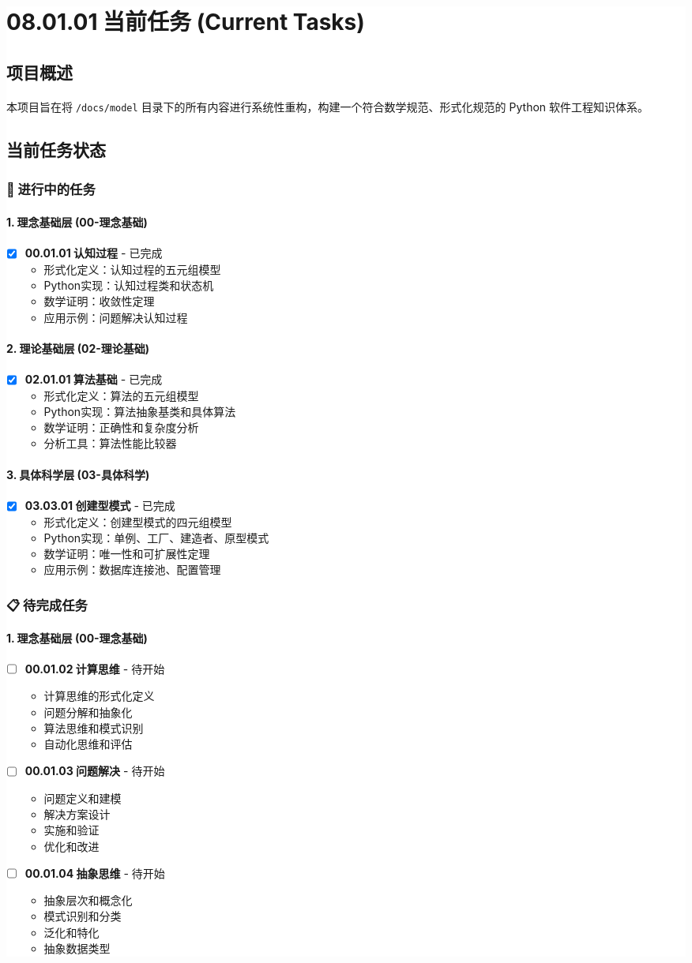 # 08.01.01 当前任务 (Current Tasks)

## 项目概述

本项目旨在将 `/docs/model` 目录下的所有内容进行系统性重构，构建一个符合数学规范、形式化规范的 Python 软件工程知识体系。

## 当前任务状态

### 🚀 进行中的任务

#### 1. 理念基础层 (00-理念基础)

- [x] **00.01.01 认知过程** - 已完成
  - 形式化定义：认知过程的五元组模型
  - Python实现：认知过程类和状态机
  - 数学证明：收敛性定理
  - 应用示例：问题解决认知过程

#### 2. 理论基础层 (02-理论基础)

- [x] **02.01.01 算法基础** - 已完成
  - 形式化定义：算法的五元组模型
  - Python实现：算法抽象基类和具体算法
  - 数学证明：正确性和复杂度分析
  - 分析工具：算法性能比较器

#### 3. 具体科学层 (03-具体科学)

- [x] **03.03.01 创建型模式** - 已完成
  - 形式化定义：创建型模式的四元组模型
  - Python实现：单例、工厂、建造者、原型模式
  - 数学证明：唯一性和可扩展性定理
  - 应用示例：数据库连接池、配置管理

### 📋 待完成任务

#### 1. 理念基础层 (00-理念基础)

- [ ] **00.01.02 计算思维** - 待开始
  - 计算思维的形式化定义
  - 问题分解和抽象化
  - 算法思维和模式识别
  - 自动化思维和评估

- [ ] **00.01.03 问题解决** - 待开始
  - 问题定义和建模
  - 解决方案设计
  - 实施和验证
  - 优化和改进

- [ ] **00.01.04 抽象思维** - 待开始
  - 抽象层次和概念化
  - 模式识别和分类
  - 泛化和特化
  - 抽象数据类型
